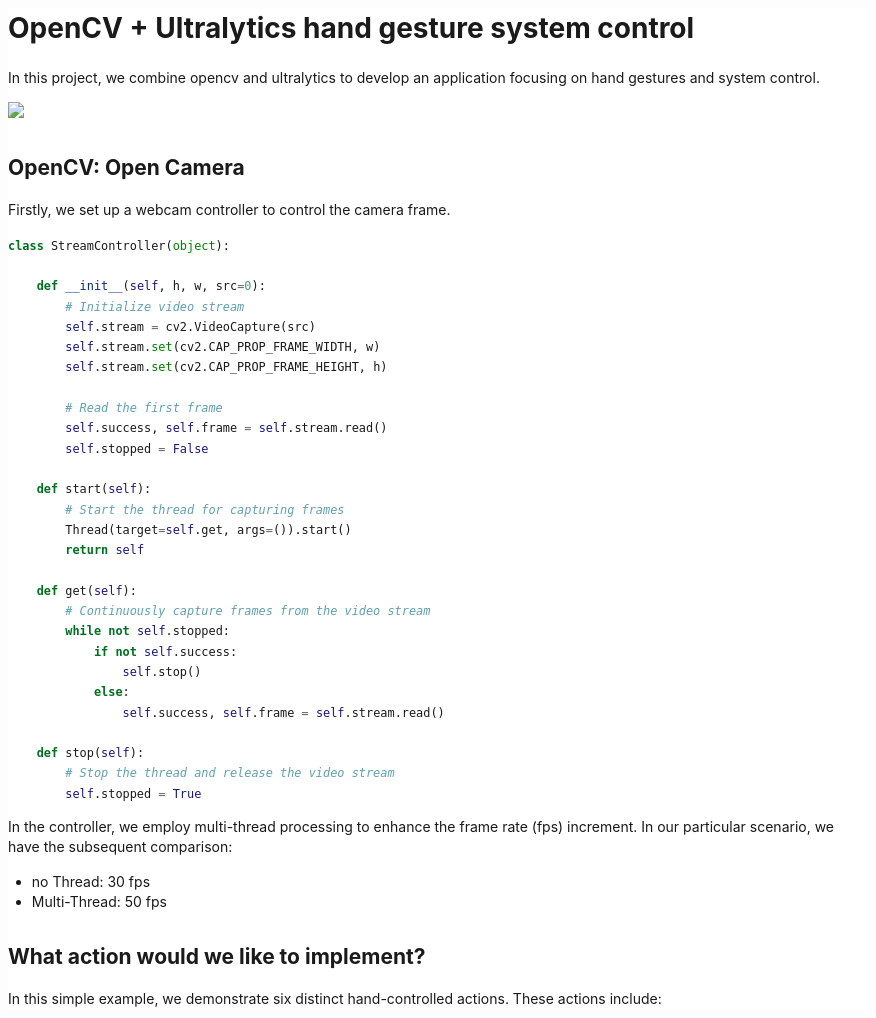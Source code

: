 # OpenCV + Ultralytics hand gesture system control

In this project, we combine opencv and ultralytics to develop an application focusing on hand gestures and system control.

![](./assets/demo.gif)

## OpenCV: Open Camera

Firstly, we set up a webcam controller to control the camera frame.

```python
class StreamController(object):

    def __init__(self, h, w, src=0):
        # Initialize video stream
        self.stream = cv2.VideoCapture(src)
        self.stream.set(cv2.CAP_PROP_FRAME_WIDTH, w)
        self.stream.set(cv2.CAP_PROP_FRAME_HEIGHT, h)

        # Read the first frame
        self.success, self.frame = self.stream.read()
        self.stopped = False

    def start(self):
        # Start the thread for capturing frames
        Thread(target=self.get, args=()).start()
        return self
    
    def get(self):
        # Continuously capture frames from the video stream
        while not self.stopped:
            if not self.success:
                self.stop()
            else:
                self.success, self.frame = self.stream.read()

    def stop(self):
        # Stop the thread and release the video stream
        self.stopped = True
```

In the controller, we employ multi-thread processing to enhance the frame rate (fps) increment. In our particular scenario, we have the subsequent comparison:

- no Thread: 30 fps
- Multi-Thread: 50 fps

## What action would we like to implement?

In this simple example, we demonstrate six distinct hand-controlled actions. These actions include: 
